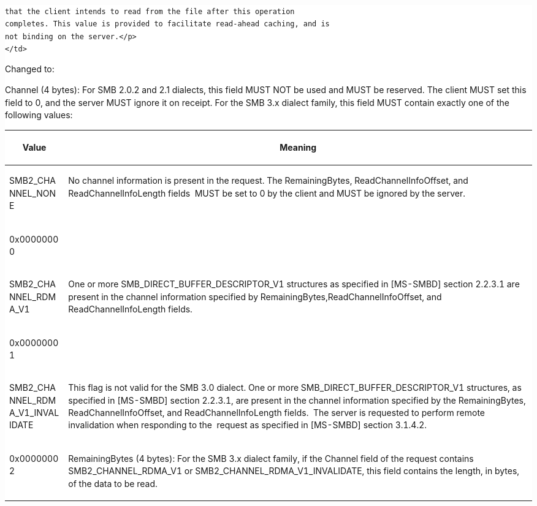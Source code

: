     that the client intends to read from the file after this operation
    completes. This value is provided to facilitate read-ahead caching, and is
    not binding on the server.</p>
    </td>
   </tr>
  </table>
  <p> </p>
  <p>Changed to:</p>
  <p>Channel (4 bytes): For SMB 2.0.2 and 2.1 dialects,
  this field MUST NOT be used and MUST be reserved. The client MUST set this
  field to 0, and the server MUST ignore it on receipt. For the SMB 3.x dialect
  family, this field MUST contain exactly one of the following values:</p>
  <table>
   <thead>
    <tr>
     <th>
     <p>Value</p>
     </th>
     <th>
     <p>Meaning</p>
     </th>
    </tr>
   </thead>
   <tr>
    <td>
    <p>SMB2_CHANNEL_NONE<br><br></p>
    <p>0x00000000</p>
    </td>
    <td>
    <p>No channel information is present in the request.
    The RemainingBytes, ReadChannelInfoOffset, and ReadChannelInfoLength
    fields  MUST be set to 0 by the client and MUST be ignored by the server.</p>
    </td>
   </tr>
   <tr>
    <td>
    <p>SMB2_CHANNEL_RDMA_V1<br><br></p>
    <p>0x00000001</p>
    </td>
    <td>
    <p>One or more SMB_DIRECT_BUFFER_DESCRIPTOR_V1
    structures as specified in [MS-SMBD] section 2.2.3.1 are present in the
    channel information specified by RemainingBytes,ReadChannelInfoOffset, and
    ReadChannelInfoLength fields.</p>
    </td>
   </tr>
   <tr>
    <td>
    <p>SMB2_CHANNEL_RDMA_V1_INVALIDATE<br><br></p>
    <p>0x00000002</p>
    </td>
    <td>
    <p>This flag is not valid for the SMB 3.0 dialect. One
    or more SMB_DIRECT_BUFFER_DESCRIPTOR_V1 structures, as specified in
    [MS-SMBD] section 2.2.3.1, are present in the channel information specified
    by the RemainingBytes, ReadChannelInfoOffset, and ReadChannelInfoLength
    fields.  The server is requested to perform remote invalidation when
    responding to the  request as specified in [MS-SMBD] section 3.1.4.2.<br><br></p>
    <p>RemainingBytes (4 bytes): For the SMB 3.x dialect
    family, if the Channel field of the request contains SMB2_CHANNEL_RDMA_V1
    or SMB2_CHANNEL_RDMA_V1_INVALIDATE, this field contains the length, in
    bytes, of the data to be read.</p>
    </td>
   </tr>